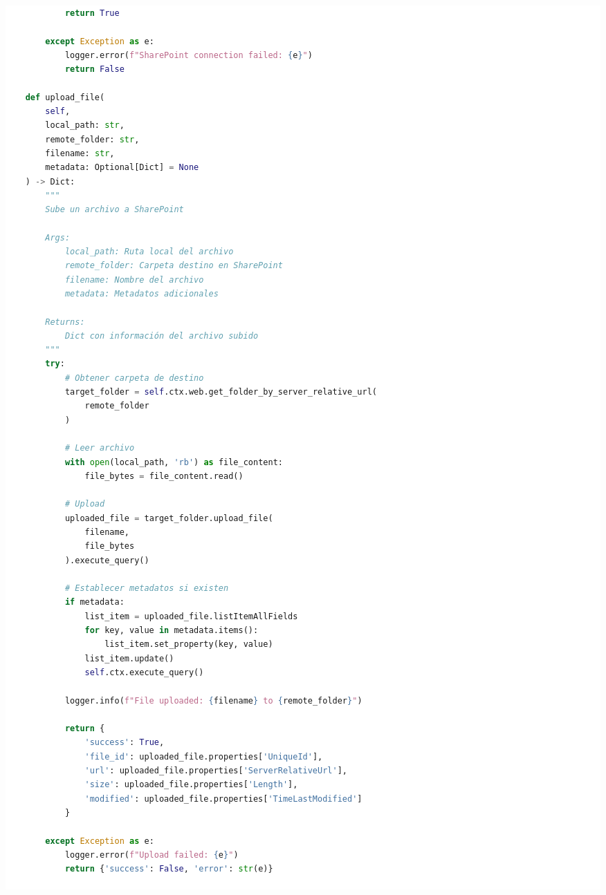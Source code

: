 ```python
            return True
            
        except Exception as e:
            logger.error(f"SharePoint connection failed: {e}")
            return False
    
    def upload_file(
        self,
        local_path: str,
        remote_folder: str,
        filename: str,
        metadata: Optional[Dict] = None
    ) -> Dict:
        """
        Sube un archivo a SharePoint
        
        Args:
            local_path: Ruta local del archivo
            remote_folder: Carpeta destino en SharePoint
            filename: Nombre del archivo
            metadata: Metadatos adicionales
            
        Returns:
            Dict con información del archivo subido
        """
        try:
            # Obtener carpeta de destino
            target_folder = self.ctx.web.get_folder_by_server_relative_url(
                remote_folder
            )
            
            # Leer archivo
            with open(local_path, 'rb') as file_content:
                file_bytes = file_content.read()
            
            # Upload
            uploaded_file = target_folder.upload_file(
                filename,
                file_bytes
            ).execute_query()
            
            # Establecer metadatos si existen
            if metadata:
                list_item = uploaded_file.listItemAllFields
                for key, value in metadata.items():
                    list_item.set_property(key, value)
                list_item.update()
                self.ctx.execute_query()
            
            logger.info(f"File uploaded: {filename} to {remote_folder}")
            
            return {
                'success': True,
                'file_id': uploaded_file.properties['UniqueId'],
                'url': uploaded_file.properties['ServerRelativeUrl'],
                'size': uploaded_file.properties['Length'],
                'modified': uploaded_file.properties['TimeLastModified']
            }
            
        except Exception as e:
            logger.error(f"Upload failed: {e}")
            return {'success': False, 'error': str(e)}
    
```